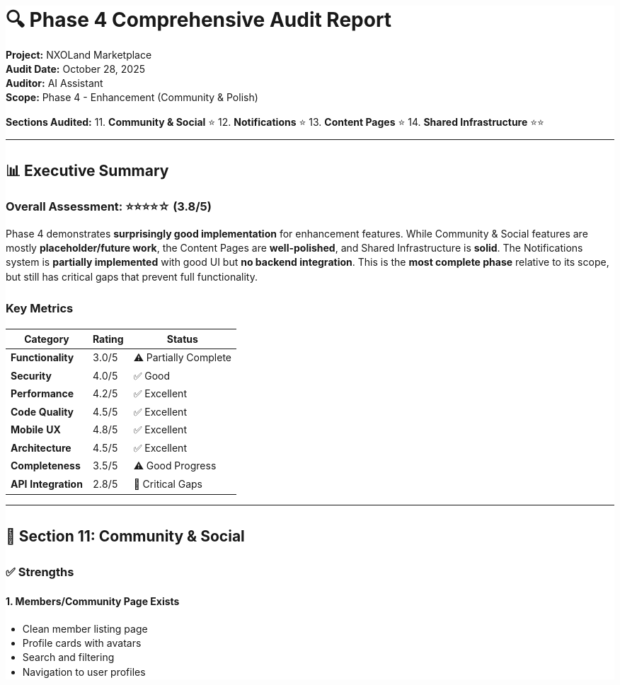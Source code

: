 # 🔍 Phase 4 Comprehensive Audit Report

**Project:** NXOLand Marketplace  
**Audit Date:** October 28, 2025  
**Auditor:** AI Assistant  
**Scope:** Phase 4 - Enhancement (Community & Polish)

**Sections Audited:**
11. **Community & Social** ⭐
12. **Notifications** ⭐
13. **Content Pages** ⭐
14. **Shared Infrastructure** ⭐⭐

---

## 📊 Executive Summary

### Overall Assessment: ⭐⭐⭐⭐☆ (3.8/5)

Phase 4 demonstrates **surprisingly good implementation** for enhancement features. While Community & Social features are mostly **placeholder/future work**, the Content Pages are **well-polished**, and Shared Infrastructure is **solid**. The Notifications system is **partially implemented** with good UI but **no backend integration**. This is the **most complete phase** relative to its scope, but still has critical gaps that prevent full functionality.

### Key Metrics

| Category | Rating | Status |
|----------|--------|--------|
| **Functionality** | 3.0/5 | ⚠️ Partially Complete |
| **Security** | 4.0/5 | ✅ Good |
| **Performance** | 4.2/5 | ✅ Excellent |
| **Code Quality** | 4.5/5 | ✅ Excellent |
| **Mobile UX** | 4.8/5 | ✅ Excellent |
| **Architecture** | 4.5/5 | ✅ Excellent |
| **Completeness** | 3.5/5 | ⚠️ Good Progress |
| **API Integration** | 2.8/5 | 🔴 Critical Gaps |

---

## 🎯 Section 11: Community & Social

### ✅ Strengths

#### 1. **Members/Community Page Exists**
- Clean member listing page
- Profile cards with avatars
- Search and filtering
- Navigation to user profiles
